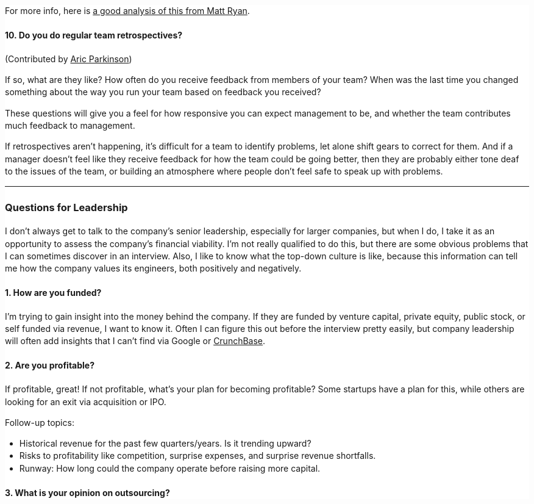 For more info, here is [a good analysis of this from Matt Ryan](http://www.mvryan.org/2012/07/stack-ranking-at-microsoft/).

#### 10\. Do you do regular team retrospectives?

(Contributed by [Aric Parkinson](https://medium.com/@aric.parkinson))

If so, what are they like? How often do you receive feedback from members of your team? When was the last time you changed something about the way you run your team based on feedback you received?

These questions will give you a feel for how responsive you can expect management to be, and whether the team contributes much feedback to management.

If retrospectives aren’t happening, it’s difficult for a team to identify problems, let alone shift gears to correct for them. And if a manager doesn’t feel like they receive feedback for how the team could be going better, then they are probably either tone deaf to the issues of the team, or building an atmosphere where people don’t feel safe to speak up with problems.











* * *







### Questions for Leadership

I don’t always get to talk to the company’s senior leadership, especially for larger companies, but when I do, I take it as an opportunity to assess the company’s financial viability. I’m not really qualified to do this, but there are some obvious problems that I can sometimes discover in an interview. Also, I like to know what the top-down culture is like, because this information can tell me how the company values its engineers, both positively and negatively.

#### 1\. How are you funded?

I’m trying to gain insight into the money behind the company. If they are funded by venture capital, private equity, public stock, or self funded via revenue, I want to know it. Often I can figure this out before the interview pretty easily, but company leadership will often add insights that I can’t find via Google or [CrunchBase](http://crunchbase.com/).

#### 2\. Are you profitable?

If profitable, great! If not profitable, what’s your plan for becoming profitable? Some startups have a plan for this, while others are looking for an exit via acquisition or IPO.

Follow-up topics:

*   Historical revenue for the past few quarters/years. Is it trending upward?
*   Risks to profitability like competition, surprise expenses, and surprise revenue shortfalls.
*   Runway: How long could the company operate before raising more capital.

#### 3\. What is your opinion on outsourcing?
